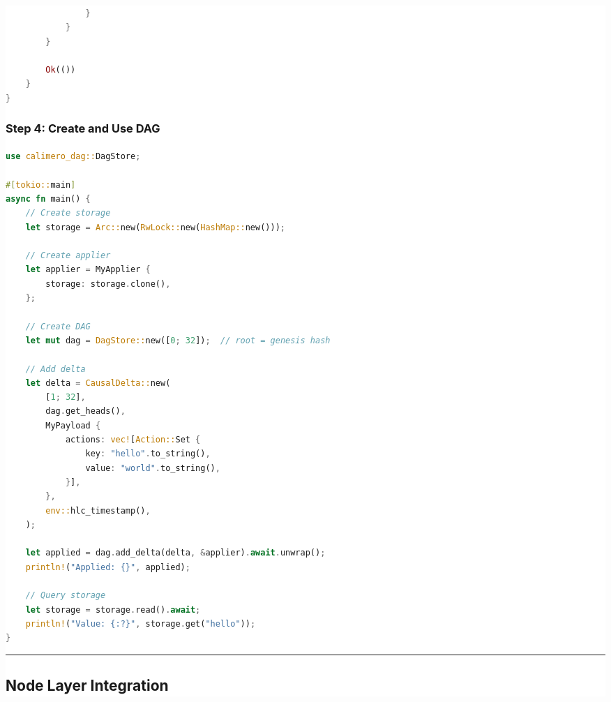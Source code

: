 ```rust
                }
            }
        }
        
        Ok(())
    }
}
```

### Step 4: Create and Use DAG

```rust
use calimero_dag::DagStore;

#[tokio::main]
async fn main() {
    // Create storage
    let storage = Arc::new(RwLock::new(HashMap::new()));
    
    // Create applier
    let applier = MyApplier {
        storage: storage.clone(),
    };
    
    // Create DAG
    let mut dag = DagStore::new([0; 32]);  // root = genesis hash
    
    // Add delta
    let delta = CausalDelta::new(
        [1; 32],
        dag.get_heads(),
        MyPayload {
            actions: vec![Action::Set {
                key: "hello".to_string(),
                value: "world".to_string(),
            }],
        },
        env::hlc_timestamp(),
    );
    
    let applied = dag.add_delta(delta, &applier).await.unwrap();
    println!("Applied: {}", applied);
    
    // Query storage
    let storage = storage.read().await;
    println!("Value: {:?}", storage.get("hello"));
}
```

---

## Node Layer Integration

